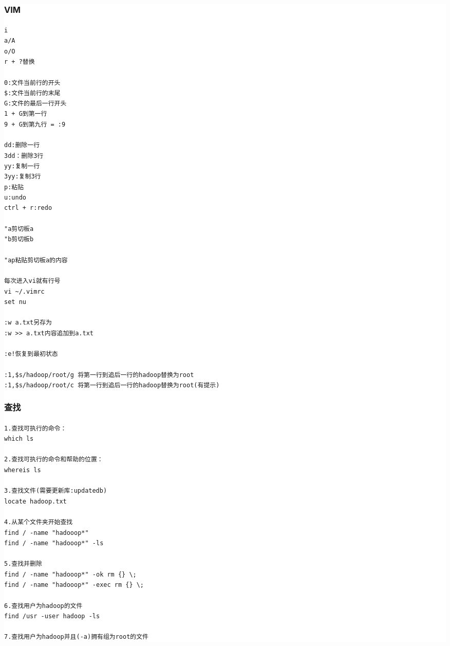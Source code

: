 ### VIM
```plain
i
a/A
o/O
r + ?替换

0:文件当前行的开头
$:文件当前行的末尾
G:文件的最后一行开头
1 + G到第一行 
9 + G到第九行 = :9

dd:删除一行
3dd：删除3行
yy:复制一行
3yy:复制3行
p:粘贴
u:undo
ctrl + r:redo

"a剪切板a
"b剪切板b

"ap粘贴剪切板a的内容

每次进入vi就有行号
vi ~/.vimrc
set nu

:w a.txt另存为
:w >> a.txt内容追加到a.txt

:e!恢复到最初状态

:1,$s/hadoop/root/g 将第一行到追后一行的hadoop替换为root
:1,$s/hadoop/root/c 将第一行到追后一行的hadoop替换为root(有提示)

```

### 查找
```plain
1.查找可执行的命令：
which ls

2.查找可执行的命令和帮助的位置：
whereis ls

3.查找文件(需要更新库:updatedb)
locate hadoop.txt

4.从某个文件夹开始查找
find / -name "hadooop*"
find / -name "hadooop*" -ls

5.查找并删除
find / -name "hadooop*" -ok rm {} \;
find / -name "hadooop*" -exec rm {} \;

6.查找用户为hadoop的文件
find /usr -user hadoop -ls

7.查找用户为hadoop并且(-a)拥有组为root的文件
```